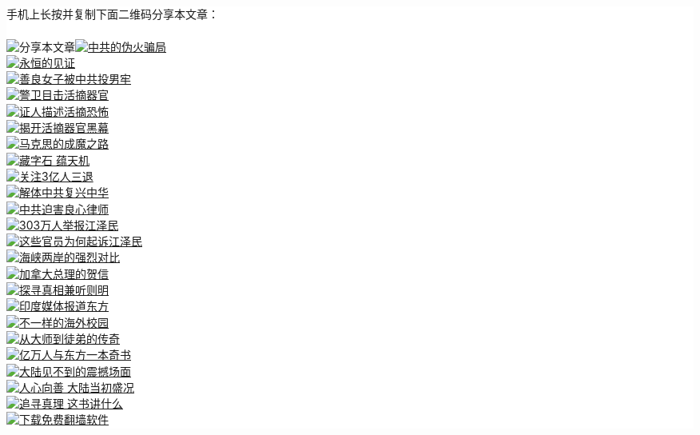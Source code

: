 ####
手机上长按并复制下面二维码分享本文章：<br><br><img src="http://www.hehaibao.com/qr/index.php?m=1&e=L&p=10&t=&d=https://github.com/woywz155/djy/blob/master/gb/15/7/6/n4473904.md%231" title="分享本文章"></td><td VALIGN=TOP><a href="https://github.com/woywz155/djy/blob/master/gb/16/1/21/n4622075.md?dfh#1" target="_blank"><img src="https://raw.githubusercontent.com/woywz155/djy/master/gb/300/wei-f1.jpg" title="中共的伪火骗局"  alt="中共的伪火骗局"></a><br><a href="https://github.com/woywz155/yh/blob/master/README.md?dfh#1" target="_blank"><img src="https://raw.githubusercontent.com/woywz155/djy/master/gb/300/yong-h.jpg" title="永恒的见证"  alt="永恒的见证"></a><br><a href="https://github.com/woywz155/djy/blob/master/gb/13/9/29/n3974789.md?dfh#1" target="_blank"><img src="https://raw.githubusercontent.com/woywz155/djy/master/gb/300/shang-lnz.jpg" title="善良女子被中共投男牢"  alt="善良女子被中共投男牢"></a><br><a href="https://github.com/woywz155/djy/blob/master/gb/16/3/16/n4663449.md?dfh#1" target="_blank"><img src="https://raw.githubusercontent.com/woywz155/djy/master/gb/300/huo-z3.jpg" title="警卫目击活摘器官"  alt="警卫目击活摘器官"></a><br><a href="https://github.com/woywz155/djy/blob/master/gb/16/8/7/n8177641.md?dfh#1" target="_blank"><img src="https://raw.githubusercontent.com/woywz155/djy/master/gb/300/huo-z4.jpg" title="证人描述活摘恐怖"  alt="证人描述活摘恐怖"></a><br><a href="https://github.com/woywz155/djy/blob/master/gb/10/4/19/n2881569.md?dfh#1" target="_blank"><img src="https://raw.githubusercontent.com/woywz155/djy/master/gb/300/huo-z1.jpg" title="揭开活摘器官黑幕"  alt="揭开活摘器官黑幕"></a><br><a href="https://github.com/woywz155/djy/blob/master/gb/10/11/7/n3077476.md?dfh#1" target="_blank"><img src="https://raw.githubusercontent.com/woywz155/djy/master/gb/300/ma-ks.jpg" title="马克思的成魔之路"  alt="马克思的成魔之路"></a><br><a href="https://github.com/woywz155/djy/blob/master/gb/14/6/9/n4173977.md?dfh#1" target="_blank"><img src="https://raw.githubusercontent.com/woywz155/djy/master/gb/300/chang-zs.jpg" title="藏字石 蕴天机"  alt="藏字石 蕴天机"></a><br><a href="https://github.com/woywz155/djy/blob/master/gb/18/5/10/n10381511.md?dfh#1" target="_blank"><img src="https://raw.githubusercontent.com/woywz155/djy/master/gb/300/st1.jpg" title="关注3亿人三退"  alt="关注3亿人三退"></a><br><a href="https://github.com/woywz155/djy/blob/master/gb/18/3/21/n10237682.md?dfh#1" target="_blank"><img src="https://raw.githubusercontent.com/woywz155/djy/master/gb/300/jie-t.jpg" title="解体中共复兴中华"  alt="解体中共复兴中华"></a><br><a href="https://github.com/woywz155/djy/blob/master/gb/9/2/9/n2422991.md?dfh#1" target="_blank"><img src="https://raw.githubusercontent.com/woywz155/djy/master/gb/300/gao-zs.jpg" title="中共迫害良心律师"  alt="中共迫害良心律师"></a><br><a href="https://github.com/woywz155/djy/blob/master/gb/18/12/9/n10900044.md?dfh#1" target="_blank"><img src="https://raw.githubusercontent.com/woywz155/djy/master/gb/300/sj1.jpg" title="303万人举报江泽民"  alt="303万人举报江泽民"></a><br><a href="https://github.com/woywz155/djy/blob/master/gb/18/8/28/n10672014.md?dfh#1" target="_blank"><img src="https://raw.githubusercontent.com/woywz155/djy/master/gb/300/sj2.jpg" title="这些官员为何起诉江泽民"  alt="这些官员为何起诉江泽民"></a><br><a href="https://github.com/woywz155/djy/blob/master/gb/8/12/18/n2367165.md?dfh#1" target="_blank"><img src="https://raw.githubusercontent.com/woywz155/djy/master/gb/300/liangan.jpg" title="海峡两岸的强烈对比"  alt="海峡两岸的强烈对比"></a><br><a href="https://github.com/woywz155/djy/blob/master/gb/15/5/5/n4427238.md?dfh#1" target="_blank"><img src="https://raw.githubusercontent.com/woywz155/djy/master/gb/300/jia-ndzl.jpg" title="加拿大总理的贺信"  alt="加拿大总理的贺信"></a><br><a href="https://github.com/woywz155/djy/blob/master/gb/11/6/17/n3289382.md?dfh#1" target="_blank">
<img src="https://raw.githubusercontent.com/woywz155/djy/master/gb/300/xiao-wd.jpg" title="探寻真相兼听则明"  alt="探寻真相兼听则明"></a><br><a href="https://github.com/woywz155/djy/blob/master/gb/18/10/27/n10812623.md?dfh#1" target="_blank"><img src="https://raw.githubusercontent.com/woywz155/djy/master/gb/300/yindu.jpg" title="印度媒体报道东方"  alt="印度媒体报道东方"></a><br><a href="https://github.com/woywz155/djy/blob/master/gb/18/6/9/n10469652.md?dfh#1" target="_blank"><img src="https://raw.githubusercontent.com/woywz155/djy/master/gb/300/xie-j.jpg" title="不一样的海外校园"  alt="不一样的海外校园"></a><br><a href="https://github.com/woywz155/djy/blob/master/gb/7/4/5/n1669415.md?dfh#1" target="_blank"><img src="https://raw.githubusercontent.com/woywz155/djy/master/gb/300/li-up.jpg" title="从大师到徒弟的传奇"  alt="从大师到徒弟的传奇"></a><br><a href="https://github.com/woywz155/djy/blob/master/gb/17/5/26/n9191512.md?dfh#1" target="_blank"><img src="https://raw.githubusercontent.com/woywz155/djy/master/gb/300/zfl2.jpg" title="亿万人与东方一本奇书"  alt="亿万人与东方一本奇书"></a><br><a href="https://github.com/woywz155/djy/blob/master/gb/13/11/27/n4020290.md?dfh#1" target="_blank"><img src="https://raw.githubusercontent.com/woywz155/djy/master/gb/300/zhen-h.jpg" title="大陆见不到的震撼场面"  alt="大陆见不到的震撼场面"></a><br><a href="https://github.com/woywz155/djy/blob/master/gb/15/7/17/n4482910.md?dfh#1" target="_blank"><img src="https://raw.githubusercontent.com/woywz155/djy/master/gb/300/dalu-sk.jpg" title="人心向善 大陆当初盛况"  alt="人心向善 大陆当初盛况"></a><br><a href="https://github.com/woywz155/djy/blob/master/gb/9/10/15/n2689419.md?dfh#1" target="_blank"><img src="https://raw.githubusercontent.com/woywz155/djy/master/gb/300/zfl1.jpg" title="追寻真理 这书讲什么"  alt="追寻真理 这书讲什么"></a><br><a href="https://github.com/woywz155/www/blob/master/README.md?dfh#1" target="_blank"><img src="https://raw.githubusercontent.com/woywz155/djy/master/gb/300/fq1.jpg" title="下载免费翻墙软件"  alt="下载免费翻墙软件"></a><br></td></tr></table>
